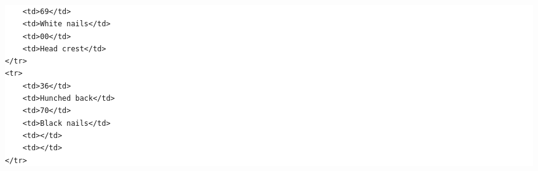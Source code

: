         <td>69</td>
        <td>White nails</td>
        <td>00</td>
        <td>Head crest</td>
    </tr>
    <tr>
        <td>36</td>
        <td>Hunched back</td>
        <td>70</td>
        <td>Black nails</td>
        <td></td>
        <td></td>
    </tr>
</table>